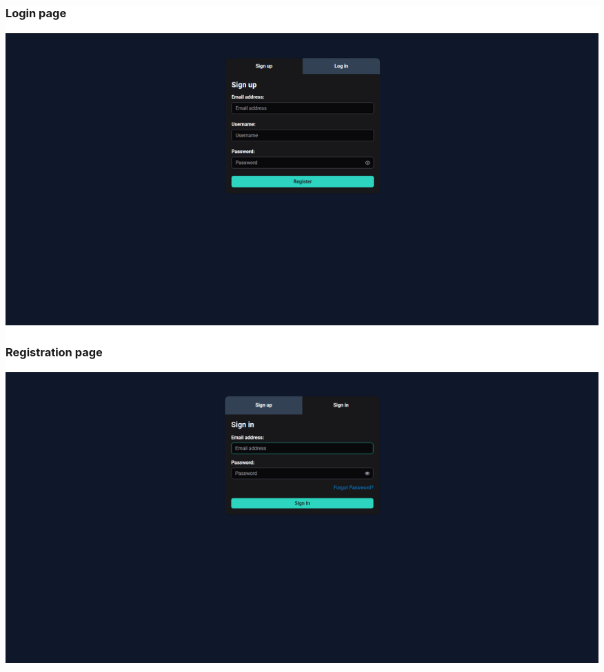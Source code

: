 ### Login page

![Login page](docs/img/screenshot-4.png)

### Registration page

![Registration page](docs/img/screenshot-5.png)
